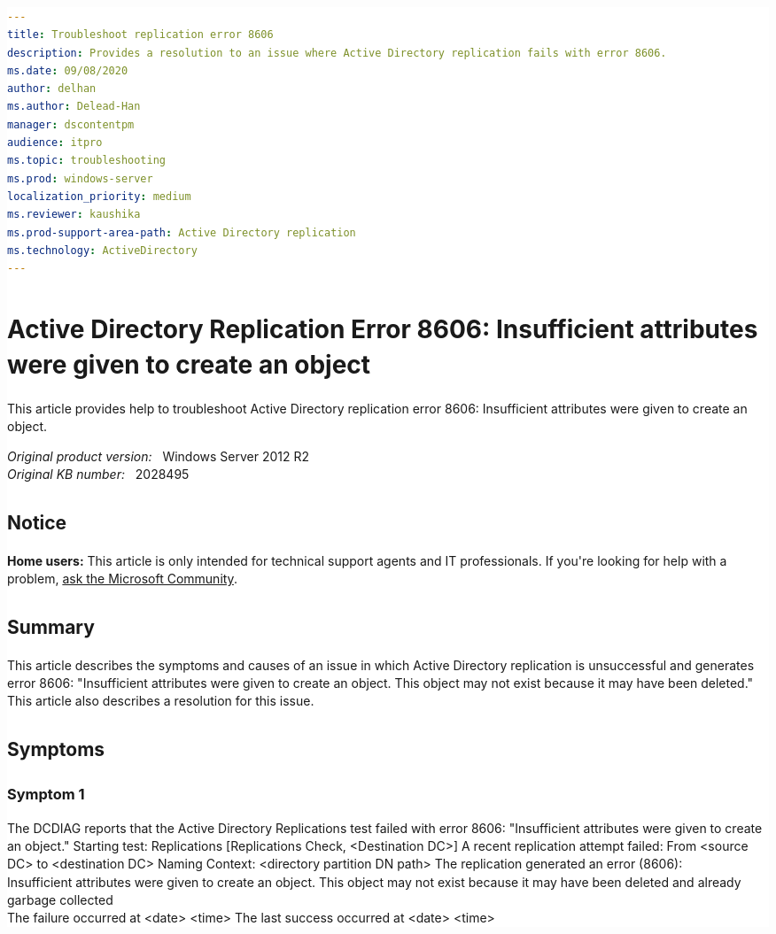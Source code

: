 ```yaml
---
title: Troubleshoot replication error 8606
description: Provides a resolution to an issue where Active Directory replication fails with error 8606.
ms.date: 09/08/2020
author: delhan
ms.author: Delead-Han
manager: dscontentpm
audience: itpro
ms.topic: troubleshooting
ms.prod: windows-server
localization_priority: medium
ms.reviewer: kaushika
ms.prod-support-area-path: Active Directory replication
ms.technology: ActiveDirectory
---
```

# Active Directory Replication Error 8606: Insufficient attributes were given to create an object

This article provides help to troubleshoot Active Directory replication error 8606: Insufficient attributes were given to create an object.

_Original product version:_ &nbsp; Windows Server 2012 R2  
_Original KB number:_ &nbsp; 2028495

## Notice

**Home users:** This article is only intended for technical support agents and IT professionals. If you're looking for help with a problem, [ask the Microsoft Community](https://answers.microsoft.com/en-us).

## Summary

This article describes the symptoms and causes of an issue in which Active Directory replication is unsuccessful and generates error 8606: "Insufficient attributes were given to create an object. This object may not exist because it may have been deleted." This article also describes a resolution for this issue.

## Symptoms

### Symptom 1

The DCDIAG reports that the Active Directory Replications test failed with error 8606: "Insufficient attributes were given to create an object."
Starting test: Replications
[Replications Check, \<Destination DC>] A recent replication attempt failed:
From \<source DC> to \<destination DC>
Naming Context: \<directory partition DN path>
 The replication generated an error (8606):  
 Insufficient attributes were given to create an object. This object may not exist because it may have been deleted and already garbage collected  
The failure occurred at \<date> \<time>
The last success occurred at \<date> \<time>
